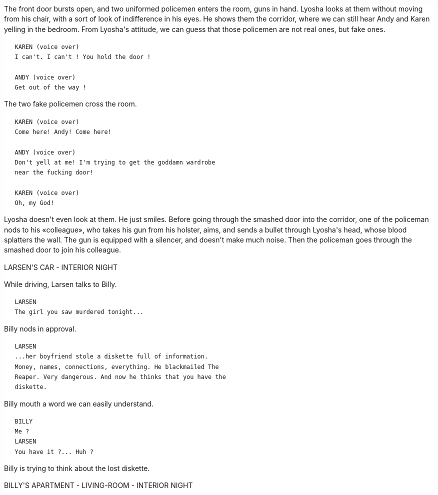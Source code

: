 The front door bursts open, and two uniformed policemen enters the
room, guns in hand. Lyosha looks at them without moving from his
chair, with a sort of look of indifference in his eyes. He shows
them the corridor, where we can still hear Andy and Karen yelling
in the bedroom. From Lyosha's attitude, we can guess that those
policemen are not real ones, but fake ones.

       KAREN (voice over)
       I can't. I can't ! You hold the door !

       ANDY (voice over)
       Get out of the way !

The two fake policemen cross the room.

       KAREN (voice over)
       Come here! Andy! Come here!

       ANDY (voice over)
       Don't yell at me! I'm trying to get the goddamn wardrobe
       near the fucking door!

       KAREN (voice over)
       Oh, my God!

Lyosha doesn't even look at them. He just smiles. Before going
through the smashed door into the corridor, one of the policeman
nods to his «colleague», who takes his gun from his holster, aims,
and sends a bullet through Lyosha's head, whose blood splatters
the wall. The gun is equipped with a silencer, and doesn't make
much noise. Then the policeman goes through the smashed door to
join his colleague.

LARSEN'S CAR - INTERIOR NIGHT

While driving, Larsen talks to Billy.

       LARSEN
       The girl you saw murdered tonight...

Billy nods in approval.

       LARSEN
       ...her boyfriend stole a diskette full of information.
       Money, names, connections, everything. He blackmailed The
       Reaper. Very dangerous. And now he thinks that you have the
       diskette.

Billy mouth a word we can easily understand.

       BILLY
       Me ?
       LARSEN
       You have it ?... Huh ?

Billy is trying to think about the lost diskette.

BILLY'S APARTMENT - LIVING-ROOM - INTERIOR NIGHT
